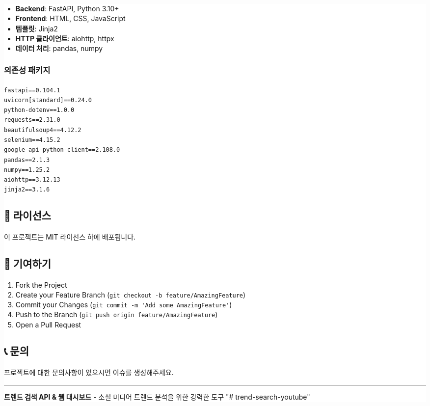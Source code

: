 - **Backend**: FastAPI, Python 3.10+
- **Frontend**: HTML, CSS, JavaScript
- **템플릿**: Jinja2
- **HTTP 클라이언트**: aiohttp, httpx
- **데이터 처리**: pandas, numpy

### 의존성 패키지

```
fastapi==0.104.1
uvicorn[standard]==0.24.0
python-dotenv==1.0.0
requests==2.31.0
beautifulsoup4==4.12.2
selenium==4.15.2
google-api-python-client==2.108.0
pandas==2.1.3
numpy==1.25.2
aiohttp==3.12.13
jinja2==3.1.6
```

## 📝 라이선스

이 프로젝트는 MIT 라이선스 하에 배포됩니다.

## 🤝 기여하기

1. Fork the Project
2. Create your Feature Branch (`git checkout -b feature/AmazingFeature`)
3. Commit your Changes (`git commit -m 'Add some AmazingFeature'`)
4. Push to the Branch (`git push origin feature/AmazingFeature`)
5. Open a Pull Request

## 📞 문의

프로젝트에 대한 문의사항이 있으시면 이슈를 생성해주세요.

---

**트렌드 검색 API & 웹 대시보드** - 소셜 미디어 트렌드 분석을 위한 강력한 도구
"# trend-search-youtube"
